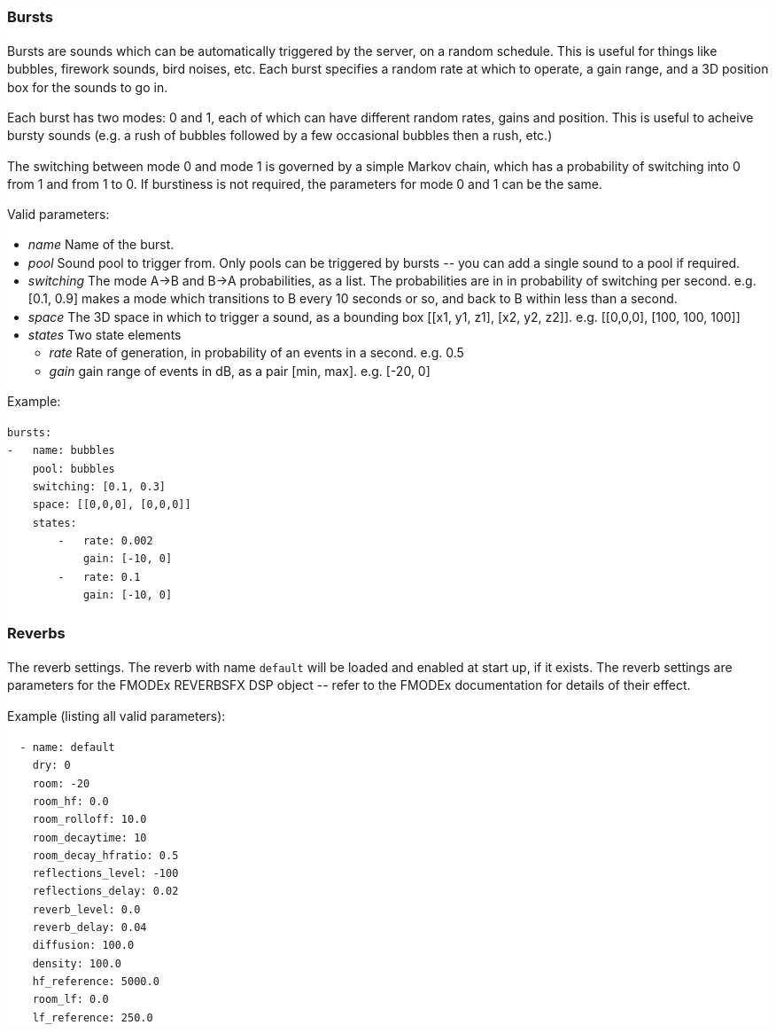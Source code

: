 ### Bursts
Bursts are sounds which can be automatically triggered by the server, on a random schedule. This is useful for things like bubbles, firework sounds, bird noises, etc. Each burst specifies a random rate at which to operate, a gain range, and a 3D position
box for the sounds to go in. 

Each burst has two modes: 0 and 1, each of which can have different random rates, gains and position. This is useful to acheive bursty sounds (e.g. a rush of bubbles followed by a few occasional bubbles then a rush, etc.)

The switching between mode 0 and mode 1 is governed by a simple Markov chain, which has a probability of switching into 0 from 1 and from 1 to 0. If burstiness is not required, the parameters for mode 0 and 1 can be the same.

Valid parameters:

* *name* Name of the burst.
* *pool* Sound pool to trigger from. Only pools can be triggered by bursts -- you can add a single sound to a pool if required.
* *switching* The mode A->B and B->A probabilities, as a list. The probabilities are in in probability of switching per second. e.g. [0.1, 0.9] makes
a mode which transitions to B every 10 seconds or so, and back to B within less than a second.
* *space* The 3D space in which to trigger a sound, as a bounding box [[x1, y1, z1], [x2, y2, z2]]. e.g. [[0,0,0], [100, 100, 100]]
* *states* Two state elements
    * *rate* Rate of generation, in probability of an events in a second. e.g. 0.5
    * *gain* gain range of events in dB, as a pair [min, max]. e.g. [-20, 0]
    
Example:

    bursts:
    -   name: bubbles
        pool: bubbles
        switching: [0.1, 0.3]
        space: [[0,0,0], [0,0,0]]
        states:
            -   rate: 0.002
                gain: [-10, 0]               
            -   rate: 0.1
                gain: [-10, 0]
### Reverbs
The reverb settings. The reverb with name `default` will be loaded and enabled at start up, if it exists. The reverb settings are parameters for
the FMODEx REVERBSFX DSP object -- refer to the FMODEx documentation for details of their effect.

Example (listing all valid parameters):

      - name: default
        dry: 0
        room: -20
        room_hf: 0.0
        room_rolloff: 10.0
        room_decaytime: 10
        room_decay_hfratio: 0.5
        reflections_level: -100
        reflections_delay: 0.02
        reverb_level: 0.0
        reverb_delay: 0.04
        diffusion: 100.0
        density: 100.0
        hf_reference: 5000.0
        room_lf: 0.0
        lf_reference: 250.0
